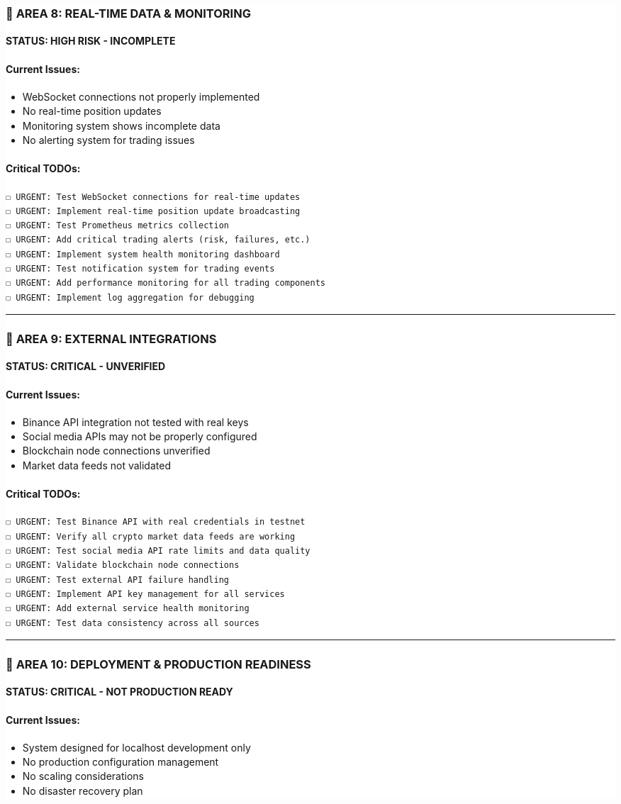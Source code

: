 
### 🔴 **AREA 8: REAL-TIME DATA & MONITORING**
**STATUS: HIGH RISK - INCOMPLETE**

#### Current Issues:
- WebSocket connections not properly implemented
- No real-time position updates
- Monitoring system shows incomplete data
- No alerting system for trading issues

#### Critical TODOs:
```
☐ URGENT: Test WebSocket connections for real-time updates
☐ URGENT: Implement real-time position update broadcasting
☐ URGENT: Test Prometheus metrics collection
☐ URGENT: Add critical trading alerts (risk, failures, etc.)
☐ URGENT: Implement system health monitoring dashboard
☐ URGENT: Test notification system for trading events
☐ URGENT: Add performance monitoring for all trading components
☐ URGENT: Implement log aggregation for debugging
```

---

### 🔴 **AREA 9: EXTERNAL INTEGRATIONS**
**STATUS: CRITICAL - UNVERIFIED**

#### Current Issues:
- Binance API integration not tested with real keys
- Social media APIs may not be properly configured
- Blockchain node connections unverified
- Market data feeds not validated

#### Critical TODOs:
```
☐ URGENT: Test Binance API with real credentials in testnet
☐ URGENT: Verify all crypto market data feeds are working
☐ URGENT: Test social media API rate limits and data quality
☐ URGENT: Validate blockchain node connections
☐ URGENT: Test external API failure handling
☐ URGENT: Implement API key management for all services
☐ URGENT: Add external service health monitoring
☐ URGENT: Test data consistency across all sources
```

---

### 🔴 **AREA 10: DEPLOYMENT & PRODUCTION READINESS**
**STATUS: CRITICAL - NOT PRODUCTION READY**

#### Current Issues:
- System designed for localhost development only
- No production configuration management
- No scaling considerations
- No disaster recovery plan
